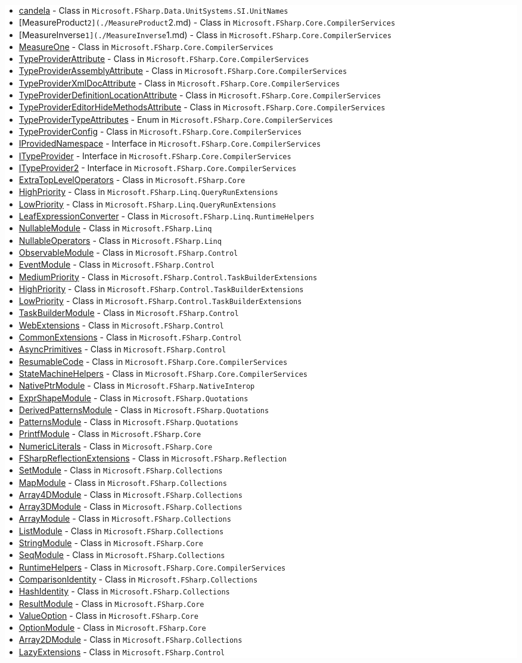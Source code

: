 - [candela](./candela.md) - Class in `Microsoft.FSharp.Data.UnitSystems.SI.UnitNames`
- [MeasureProduct`2](./MeasureProduct`2.md) - Class in `Microsoft.FSharp.Core.CompilerServices`
- [MeasureInverse`1](./MeasureInverse`1.md) - Class in `Microsoft.FSharp.Core.CompilerServices`
- [MeasureOne](./MeasureOne.md) - Class in `Microsoft.FSharp.Core.CompilerServices`
- [TypeProviderAttribute](./TypeProviderAttribute.md) - Class in `Microsoft.FSharp.Core.CompilerServices`
- [TypeProviderAssemblyAttribute](./TypeProviderAssemblyAttribute.md) - Class in `Microsoft.FSharp.Core.CompilerServices`
- [TypeProviderXmlDocAttribute](./TypeProviderXmlDocAttribute.md) - Class in `Microsoft.FSharp.Core.CompilerServices`
- [TypeProviderDefinitionLocationAttribute](./TypeProviderDefinitionLocationAttribute.md) - Class in `Microsoft.FSharp.Core.CompilerServices`
- [TypeProviderEditorHideMethodsAttribute](./TypeProviderEditorHideMethodsAttribute.md) - Class in `Microsoft.FSharp.Core.CompilerServices`
- [TypeProviderTypeAttributes](./TypeProviderTypeAttributes.md) - Enum in `Microsoft.FSharp.Core.CompilerServices`
- [TypeProviderConfig](./TypeProviderConfig.md) - Class in `Microsoft.FSharp.Core.CompilerServices`
- [IProvidedNamespace](./IProvidedNamespace.md) - Interface in `Microsoft.FSharp.Core.CompilerServices`
- [ITypeProvider](./ITypeProvider.md) - Interface in `Microsoft.FSharp.Core.CompilerServices`
- [ITypeProvider2](./ITypeProvider2.md) - Interface in `Microsoft.FSharp.Core.CompilerServices`
- [ExtraTopLevelOperators](./ExtraTopLevelOperators.md) - Class in `Microsoft.FSharp.Core`
- [HighPriority](./HighPriority.md) - Class in `Microsoft.FSharp.Linq.QueryRunExtensions`
- [LowPriority](./LowPriority.md) - Class in `Microsoft.FSharp.Linq.QueryRunExtensions`
- [LeafExpressionConverter](./LeafExpressionConverter.md) - Class in `Microsoft.FSharp.Linq.RuntimeHelpers`
- [NullableModule](./NullableModule.md) - Class in `Microsoft.FSharp.Linq`
- [NullableOperators](./NullableOperators.md) - Class in `Microsoft.FSharp.Linq`
- [ObservableModule](./ObservableModule.md) - Class in `Microsoft.FSharp.Control`
- [EventModule](./EventModule.md) - Class in `Microsoft.FSharp.Control`
- [MediumPriority](./MediumPriority.md) - Class in `Microsoft.FSharp.Control.TaskBuilderExtensions`
- [HighPriority](./HighPriority.md) - Class in `Microsoft.FSharp.Control.TaskBuilderExtensions`
- [LowPriority](./LowPriority.md) - Class in `Microsoft.FSharp.Control.TaskBuilderExtensions`
- [TaskBuilderModule](./TaskBuilderModule.md) - Class in `Microsoft.FSharp.Control`
- [WebExtensions](./WebExtensions.md) - Class in `Microsoft.FSharp.Control`
- [CommonExtensions](./CommonExtensions.md) - Class in `Microsoft.FSharp.Control`
- [AsyncPrimitives](./AsyncPrimitives.md) - Class in `Microsoft.FSharp.Control`
- [ResumableCode](./ResumableCode.md) - Class in `Microsoft.FSharp.Core.CompilerServices`
- [StateMachineHelpers](./StateMachineHelpers.md) - Class in `Microsoft.FSharp.Core.CompilerServices`
- [NativePtrModule](./NativePtrModule.md) - Class in `Microsoft.FSharp.NativeInterop`
- [ExprShapeModule](./ExprShapeModule.md) - Class in `Microsoft.FSharp.Quotations`
- [DerivedPatternsModule](./DerivedPatternsModule.md) - Class in `Microsoft.FSharp.Quotations`
- [PatternsModule](./PatternsModule.md) - Class in `Microsoft.FSharp.Quotations`
- [PrintfModule](./PrintfModule.md) - Class in `Microsoft.FSharp.Core`
- [NumericLiterals](./NumericLiterals.md) - Class in `Microsoft.FSharp.Core`
- [FSharpReflectionExtensions](./FSharpReflectionExtensions.md) - Class in `Microsoft.FSharp.Reflection`
- [SetModule](./SetModule.md) - Class in `Microsoft.FSharp.Collections`
- [MapModule](./MapModule.md) - Class in `Microsoft.FSharp.Collections`
- [Array4DModule](./Array4DModule.md) - Class in `Microsoft.FSharp.Collections`
- [Array3DModule](./Array3DModule.md) - Class in `Microsoft.FSharp.Collections`
- [ArrayModule](./ArrayModule.md) - Class in `Microsoft.FSharp.Collections`
- [ListModule](./ListModule.md) - Class in `Microsoft.FSharp.Collections`
- [StringModule](./StringModule.md) - Class in `Microsoft.FSharp.Core`
- [SeqModule](./SeqModule.md) - Class in `Microsoft.FSharp.Collections`
- [RuntimeHelpers](./RuntimeHelpers.md) - Class in `Microsoft.FSharp.Core.CompilerServices`
- [ComparisonIdentity](./ComparisonIdentity.md) - Class in `Microsoft.FSharp.Collections`
- [HashIdentity](./HashIdentity.md) - Class in `Microsoft.FSharp.Collections`
- [ResultModule](./ResultModule.md) - Class in `Microsoft.FSharp.Core`
- [ValueOption](./ValueOption.md) - Class in `Microsoft.FSharp.Core`
- [OptionModule](./OptionModule.md) - Class in `Microsoft.FSharp.Core`
- [Array2DModule](./Array2DModule.md) - Class in `Microsoft.FSharp.Collections`
- [LazyExtensions](./LazyExtensions.md) - Class in `Microsoft.FSharp.Control`
